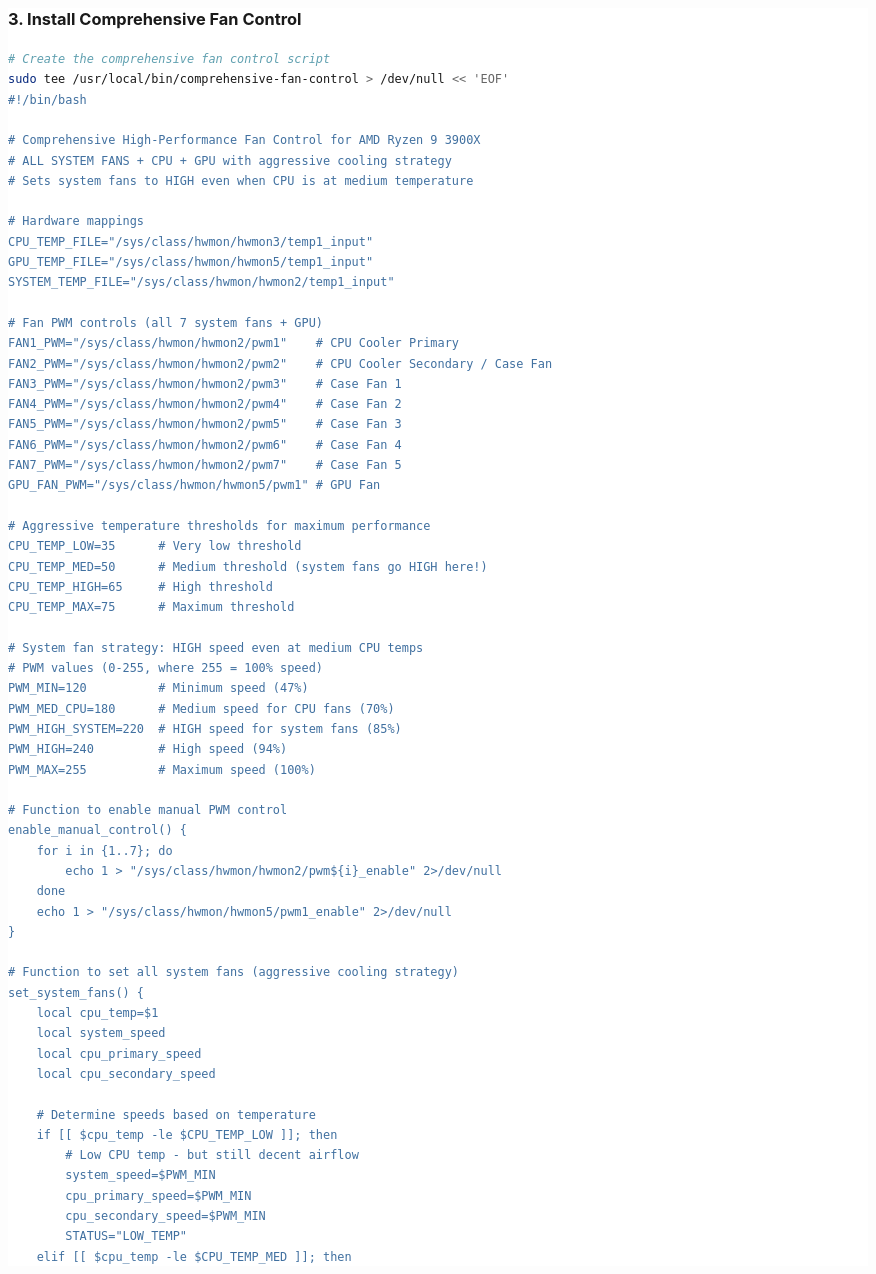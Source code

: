 ### 3. Install Comprehensive Fan Control

```bash
# Create the comprehensive fan control script
sudo tee /usr/local/bin/comprehensive-fan-control > /dev/null << 'EOF'
#!/bin/bash

# Comprehensive High-Performance Fan Control for AMD Ryzen 9 3900X
# ALL SYSTEM FANS + CPU + GPU with aggressive cooling strategy
# Sets system fans to HIGH even when CPU is at medium temperature

# Hardware mappings
CPU_TEMP_FILE="/sys/class/hwmon/hwmon3/temp1_input"
GPU_TEMP_FILE="/sys/class/hwmon/hwmon5/temp1_input"
SYSTEM_TEMP_FILE="/sys/class/hwmon/hwmon2/temp1_input"

# Fan PWM controls (all 7 system fans + GPU)
FAN1_PWM="/sys/class/hwmon/hwmon2/pwm1"    # CPU Cooler Primary
FAN2_PWM="/sys/class/hwmon/hwmon2/pwm2"    # CPU Cooler Secondary / Case Fan
FAN3_PWM="/sys/class/hwmon/hwmon2/pwm3"    # Case Fan 1
FAN4_PWM="/sys/class/hwmon/hwmon2/pwm4"    # Case Fan 2
FAN5_PWM="/sys/class/hwmon/hwmon2/pwm5"    # Case Fan 3
FAN6_PWM="/sys/class/hwmon/hwmon2/pwm6"    # Case Fan 4
FAN7_PWM="/sys/class/hwmon/hwmon2/pwm7"    # Case Fan 5
GPU_FAN_PWM="/sys/class/hwmon/hwmon5/pwm1" # GPU Fan

# Aggressive temperature thresholds for maximum performance
CPU_TEMP_LOW=35      # Very low threshold
CPU_TEMP_MED=50      # Medium threshold (system fans go HIGH here!)
CPU_TEMP_HIGH=65     # High threshold
CPU_TEMP_MAX=75      # Maximum threshold

# System fan strategy: HIGH speed even at medium CPU temps
# PWM values (0-255, where 255 = 100% speed)
PWM_MIN=120          # Minimum speed (47%)
PWM_MED_CPU=180      # Medium speed for CPU fans (70%)
PWM_HIGH_SYSTEM=220  # HIGH speed for system fans (85%)
PWM_HIGH=240         # High speed (94%)
PWM_MAX=255          # Maximum speed (100%)

# Function to enable manual PWM control
enable_manual_control() {
    for i in {1..7}; do
        echo 1 > "/sys/class/hwmon/hwmon2/pwm${i}_enable" 2>/dev/null
    done
    echo 1 > "/sys/class/hwmon/hwmon5/pwm1_enable" 2>/dev/null
}

# Function to set all system fans (aggressive cooling strategy)
set_system_fans() {
    local cpu_temp=$1
    local system_speed
    local cpu_primary_speed
    local cpu_secondary_speed

    # Determine speeds based on temperature
    if [[ $cpu_temp -le $CPU_TEMP_LOW ]]; then
        # Low CPU temp - but still decent airflow
        system_speed=$PWM_MIN
        cpu_primary_speed=$PWM_MIN
        cpu_secondary_speed=$PWM_MIN
        STATUS="LOW_TEMP"
    elif [[ $cpu_temp -le $CPU_TEMP_MED ]]; then
```